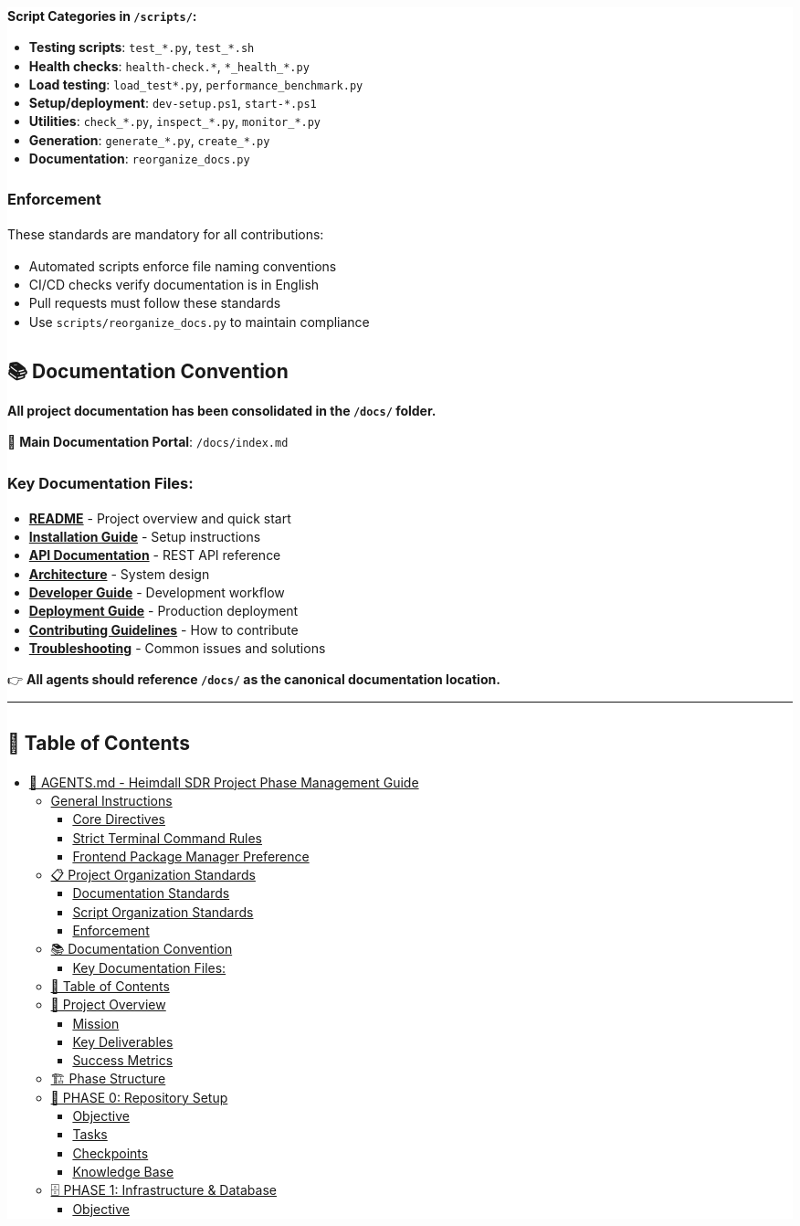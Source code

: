 **Script Categories in `/scripts/`:**
- **Testing scripts**: `test_*.py`, `test_*.sh`
- **Health checks**: `health-check.*`, `*_health_*.py`
- **Load testing**: `load_test*.py`, `performance_benchmark.py`
- **Setup/deployment**: `dev-setup.ps1`, `start-*.ps1`
- **Utilities**: `check_*.py`, `inspect_*.py`, `monitor_*.py`
- **Generation**: `generate_*.py`, `create_*.py`
- **Documentation**: `reorganize_docs.py`

### Enforcement

These standards are mandatory for all contributions:
- Automated scripts enforce file naming conventions
- CI/CD checks verify documentation is in English
- Pull requests must follow these standards
- Use `scripts/reorganize_docs.py` to maintain compliance


## 📚 Documentation Convention

**All project documentation has been consolidated in the `/docs/` folder.**

🔗 **Main Documentation Portal**: `/docs/index.md`

### Key Documentation Files:
- **[README](/docs/README.md)** - Project overview and quick start
- **[Installation Guide](/docs/installation.md)** - Setup instructions
- **[API Documentation](/docs/api_documentation.md)** - REST API reference
- **[Architecture](/docs/architecture_diagrams.md)** - System design
- **[Developer Guide](/docs/developer_guide.md)** - Development workflow
- **[Deployment Guide](/docs/deployment_instructions.md)** - Production deployment
- **[Contributing Guidelines](/docs/contributing.md)** - How to contribute
- **[Troubleshooting](/docs/troubleshooting_guide.md)** - Common issues and solutions

👉 **All agents should reference `/docs/` as the canonical documentation location.**

---

## 📑 Table of Contents

- [🤖 AGENTS.md - Heimdall SDR Project Phase Management Guide](#-agentsmd---heimdall-sdr-project-phase-management-guide)
    - [General Instructions](#general-instructions)
        - [Core Directives](#core-directives)
        - [Strict Terminal Command Rules](#strict-terminal-command-rules)
        - [Frontend Package Manager Preference](#frontend-package-manager-preference)
    - [📋 Project Organization Standards](#-project-organization-standards)
        - [Documentation Standards](#documentation-standards)
        - [Script Organization Standards](#script-organization-standards)
        - [Enforcement](#enforcement)
    - [📚 Documentation Convention](#-documentation-convention)
        - [Key Documentation Files:](#key-documentation-files)
    - [📑 Table of Contents](#-table-of-contents)
    - [🎯 Project Overview](#-project-overview)
        - [Mission](#mission)
        - [Key Deliverables](#key-deliverables)
        - [Success Metrics](#success-metrics)
    - [🏗️ Phase Structure](#️-phase-structure)
    - [🚀 PHASE 0: Repository Setup](#-phase-0-repository-setup)
        - [Objective](#objective)
        - [Tasks](#tasks)
        - [Checkpoints](#checkpoints)
        - [Knowledge Base](#knowledge-base)
    - [🗄️ PHASE 1: Infrastructure \& Database](#️-phase-1-infrastructure--database)
        - [Objective](#objective-1)